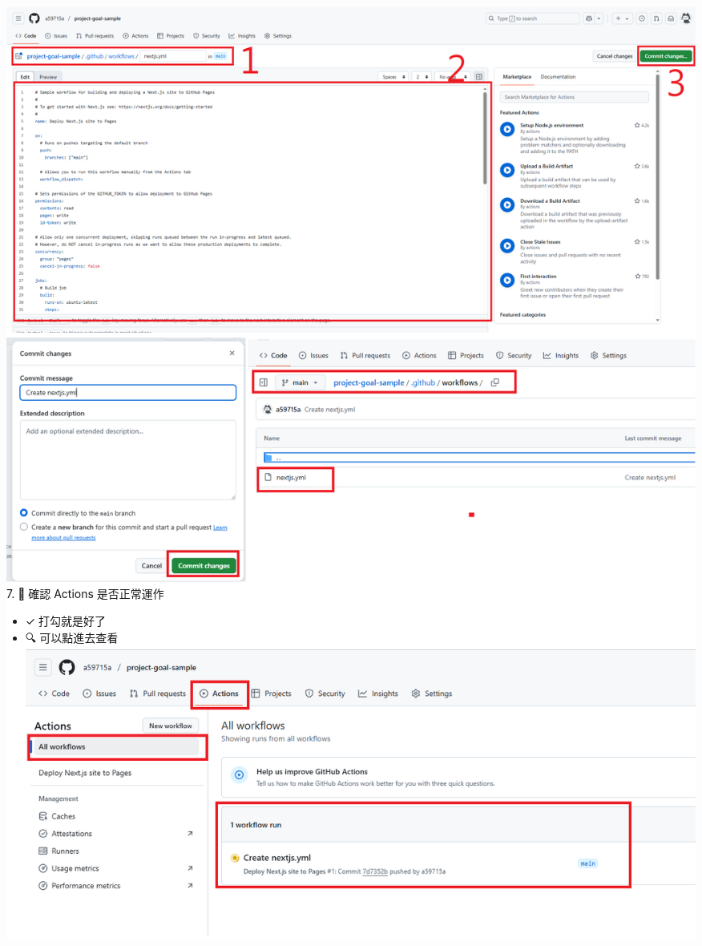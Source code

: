    ![1749387003662](image/Content/1749387003662.png)
   ![1749387062919](image/Content/1749387062919.png)
7. 🔄 確認 Actions 是否正常運作

   * ✓ 打勾就是好了
   * 🔍 可以點進去查看
     ![1749387126434](image/Content/1749387126434.png)